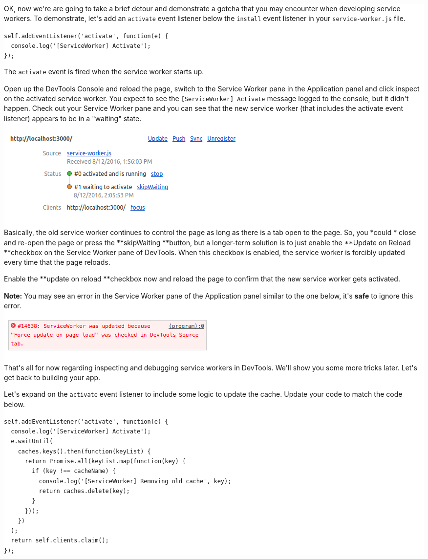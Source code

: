 OK, now we're are going to take a brief detour and demonstrate a gotcha that you may encounter when developing service workers. To demonstrate, let's add an `activate` event listener below the `install` event listener in your `service-worker.js` file.

```
self.addEventListener('activate', function(e) {
  console.log('[ServiceWorker] Activate');
});
```

The `activate` event is fired when the service worker starts up.

Open up the DevTools Console and reload the page, switch to the Service Worker pane in the Application panel and click inspect on the activated service worker. You expect to see the `[ServiceWorker] Activate` message logged to the console, but it didn't happen. Check out your Service Worker pane and you can see that the new service worker (that includes the activate event listener) appears to be in a "waiting" state.

<img src="img/1f454b6807700695.png" alt="1f454b6807700695.png"  width="487.00" />

Basically, the old service worker continues to control the page as long as there is a tab open to the page. So, you  *could * close and re-open the page or press the **skipWaiting **button, but a longer-term solution is to just enable the **Update on Reload **checkbox on the Service Worker pane of DevTools. When this checkbox is enabled, the service worker is forcibly updated every time that the page reloads.

Enable the **update on reload **checkbox now and reload the page to confirm that the new service worker gets activated.

**Note:** You may see an error in the Service Worker pane of the Application panel similar to the one below, it's **safe** to ignore this error.

<img src="img/b1728ef310c444f5.png" alt="b1728ef310c444f5.png"  width="424.00" />

That's all for now regarding inspecting and debugging service workers in DevTools. We'll show you some more tricks later. Let's get back to building your app.

Let's expand on the `activate` event listener to include some logic to update the cache. Update your code to match the code below.

```
self.addEventListener('activate', function(e) {
  console.log('[ServiceWorker] Activate');
  e.waitUntil(
    caches.keys().then(function(keyList) {
      return Promise.all(keyList.map(function(key) {
        if (key !== cacheName) {
          console.log('[ServiceWorker] Removing old cache', key);
          return caches.delete(key);
        }
      }));
    })
  );
  return self.clients.claim();
});
```